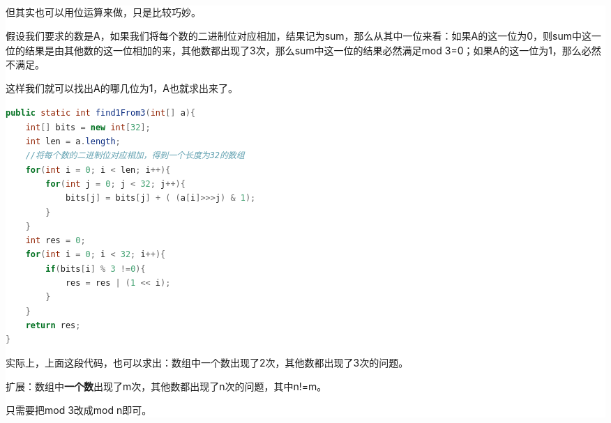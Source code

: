但其实也可以用位运算来做，只是比较巧妙。

假设我们要求的数是A，如果我们将每个数的二进制位对应相加，结果记为sum，那么从其中一位来看：如果A的这一位为0，则sum中这一位的结果是由其他数的这一位相加的来，其他数都出现了3次，那么sum中这一位的结果必然满足mod 3=0；如果A的这一位为1，那么必然不满足。

这样我们就可以找出A的哪几位为1，A也就求出来了。

```java
public static int find1From3(int[] a){
    int[] bits = new int[32];
    int len = a.length;
    //将每个数的二进制位对应相加，得到一个长度为32的数组
    for(int i = 0; i < len; i++){
        for(int j = 0; j < 32; j++){
            bits[j] = bits[j] + ( (a[i]>>>j) & 1);
        }
    }
    int res = 0;
    for(int i = 0; i < 32; i++){
        if(bits[i] % 3 !=0){
            res = res | (1 << i);
        }
    }
    return res;
}
```

实际上，上面这段代码，也可以求出：数组中一个数出现了2次，其他数都出现了3次的问题。

扩展：数组中**一个数**出现了m次，其他数都出现了n次的问题，其中n!=m。

只需要把mod 3改成mod n即可。

